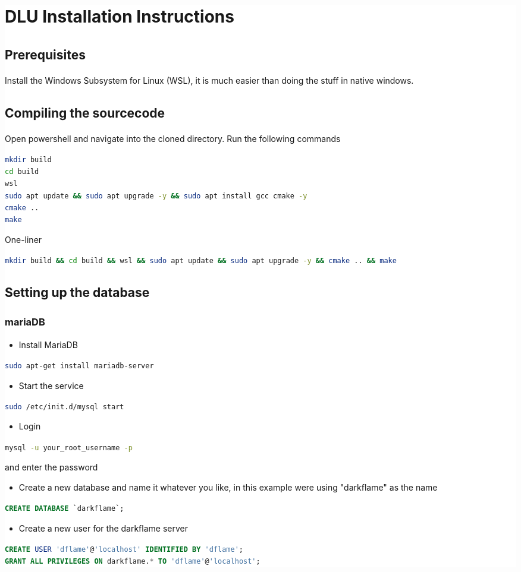 # DLU Installation Instructions

## Prerequisites

Install the Windows Subsystem for Linux (WSL), it is much easier than doing the stuff in native windows.

## Compiling the sourcecode

Open powershell and navigate into the cloned directory. Run the following commands

```bash
mkdir build
cd build
wsl
sudo apt update && sudo apt upgrade -y && sudo apt install gcc cmake -y
cmake ..
make
```

One-liner 

```bash
mkdir build && cd build && wsl && sudo apt update && sudo apt upgrade -y && cmake .. && make
````

## Setting up the database

### mariaDB

- Install MariaDB
```bash
sudo apt-get install mariadb-server
```
- Start the service
```bash
sudo /etc/init.d/mysql start
```
- Login
```bash
mysql -u your_root_username -p
```
and enter the password

- Create a new database and name it whatever you like, in this example were using "darkflame" as the name
```sql
CREATE DATABASE `darkflame`;
```

- Create a new user for the darkflame server
```sql
CREATE USER 'dflame'@'localhost' IDENTIFIED BY 'dflame';
GRANT ALL PRIVILEGES ON darkflame.* TO 'dflame'@'localhost';
```
